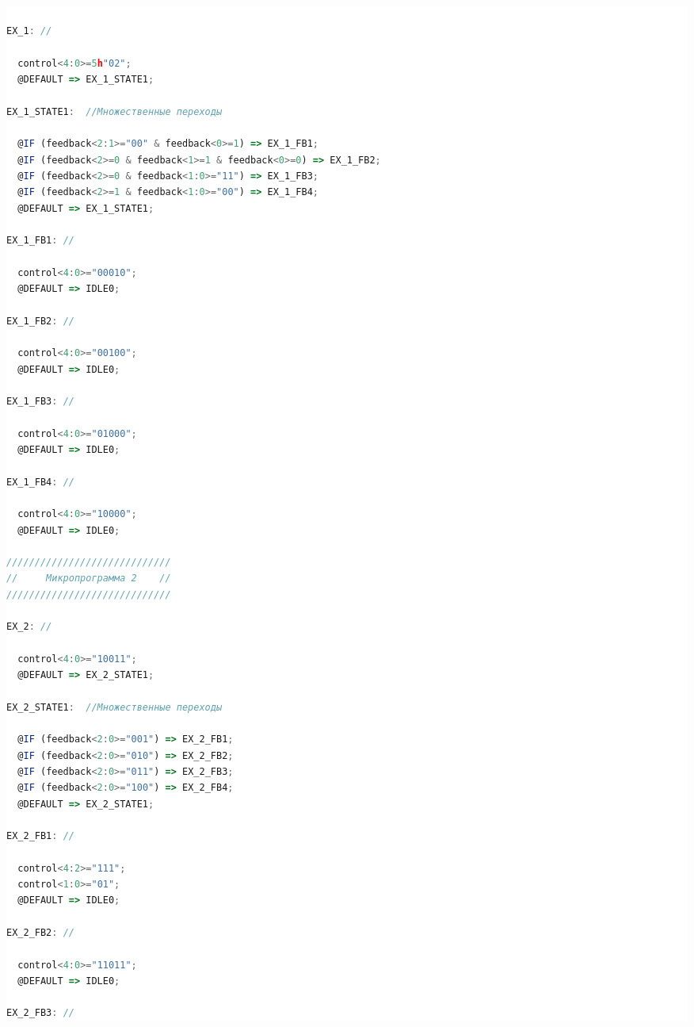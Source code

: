 ```js

EX_1: //

  control<4:0>=5h"02";
  @DEFAULT => EX_1_STATE1;

EX_1_STATE1:  //Множественные переходы

  @IF (feedback<2:1>="00" & feedback<0>=1) => EX_1_FB1;
  @IF (feedback<2>=0 & feedback<1>=1 & feedback<0>=0) => EX_1_FB2;
  @IF (feedback<2>=0 & feedback<1:0>="11") => EX_1_FB3;
  @IF (feedback<2>=1 & feedback<1:0>="00") => EX_1_FB4;
  @DEFAULT => EX_1_STATE1;

EX_1_FB1: //

  control<4:0>="00010";
  @DEFAULT => IDLE0;

EX_1_FB2: //

  control<4:0>="00100";
  @DEFAULT => IDLE0;

EX_1_FB3: //

  control<4:0>="01000";
  @DEFAULT => IDLE0;

EX_1_FB4: //

  control<4:0>="10000";
  @DEFAULT => IDLE0;

/////////////////////////////
//	   Микропрограмма 2    //
/////////////////////////////

EX_2: //

  control<4:0>="10011";
  @DEFAULT => EX_2_STATE1;

EX_2_STATE1:  //Множественные переходы

  @IF (feedback<2:0>="001") => EX_2_FB1;
  @IF (feedback<2:0>="010") => EX_2_FB2;
  @IF (feedback<2:0>="011") => EX_2_FB3;
  @IF (feedback<2:0>="100") => EX_2_FB4;
  @DEFAULT => EX_2_STATE1;

EX_2_FB1: //

  control<4:2>="111";
  control<1:0>="01";
  @DEFAULT => IDLE0;

EX_2_FB2: //

  control<4:0>="11011";
  @DEFAULT => IDLE0;

EX_2_FB3: //
```